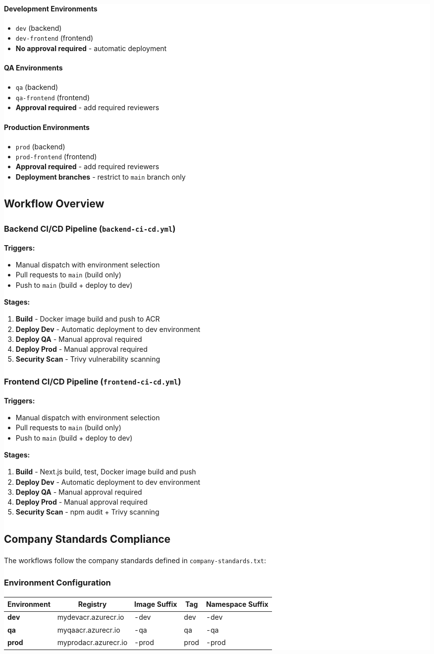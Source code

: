 #### Development Environments
- `dev` (backend)
- `dev-frontend` (frontend)
- **No approval required** - automatic deployment

#### QA Environments
- `qa` (backend)
- `qa-frontend` (frontend)
- **Approval required** - add required reviewers

#### Production Environments
- `prod` (backend)
- `prod-frontend` (frontend)
- **Approval required** - add required reviewers
- **Deployment branches** - restrict to `main` branch only

## Workflow Overview

### Backend CI/CD Pipeline (`backend-ci-cd.yml`)

**Triggers:**
- Manual dispatch with environment selection
- Pull requests to `main` (build only)
- Push to `main` (build + deploy to dev)

**Stages:**
1. **Build** - Docker image build and push to ACR
2. **Deploy Dev** - Automatic deployment to dev environment
3. **Deploy QA** - Manual approval required
4. **Deploy Prod** - Manual approval required
5. **Security Scan** - Trivy vulnerability scanning

### Frontend CI/CD Pipeline (`frontend-ci-cd.yml`)

**Triggers:**
- Manual dispatch with environment selection  
- Pull requests to `main` (build only)
- Push to `main` (build + deploy to dev)

**Stages:**
1. **Build** - Next.js build, test, Docker image build and push
2. **Deploy Dev** - Automatic deployment to dev environment
3. **Deploy QA** - Manual approval required
4. **Deploy Prod** - Manual approval required
5. **Security Scan** - npm audit + Trivy scanning

## Company Standards Compliance

The workflows follow the company standards defined in `company-standards.txt`:

### Environment Configuration
| Environment | Registry | Image Suffix | Tag | Namespace Suffix |
|-------------|----------|--------------|-----|------------------|
| **dev** | mydevacr.azurecr.io | -dev | dev | -dev |
| **qa** | myqaacr.azurecr.io | -qa | qa | -qa |
| **prod** | myprodacr.azurecr.io | -prod | prod | -prod |
